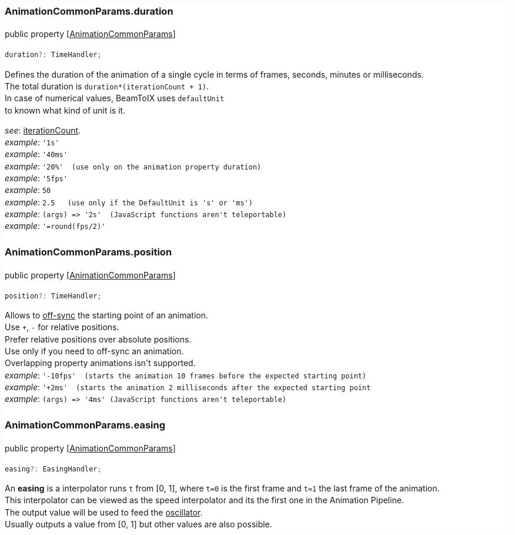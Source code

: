 ### AnimationCommonParams.duration

<span class="code-badge badge-public">public</span> <span class="code-badge badge-property">property</span>  [[AnimationCommonParams](animations.md#animationcommonparams)]  
```js
duration?: TimeHandler;
```


Defines the duration of the animation of a single cycle
in terms of frames, seconds, minutes or milliseconds.  
The total duration is `duration*(iterationCount + 1)`.  
In case of numerical values, BeamToIX uses `defaultUnit`  
to known what kind of unit is it.  

_see_: [iterationCount](#iterationcount).  
_example_: `'1s'`  
_example_: `'40ms'`  
_example_: `'20%'  (use only on the animation property duration)`  
_example_: `'5fps'`  
_example_: `50`  
_example_: `2.5   (use only if the DefaultUnit is 's' or 'ms')`  
_example_: `(args) => '2s'  (JavaScript functions aren't teleportable)`  
_example_: `'=round(fps/2)'`  
### AnimationCommonParams.position

<span class="code-badge badge-public">public</span> <span class="code-badge badge-property">property</span>  [[AnimationCommonParams](animations.md#animationcommonparams)]  
```js
position?: TimeHandler;
```


Allows to [off-sync](glossary.md#off-sync) the starting point of an animation.  
Use `+`, `-` for relative positions.  
Prefer relative positions over absolute positions.  
Use only if you need to off-sync an animation.  
Overlapping property animations isn't supported.  
_example_: `'-10fps'  (starts the animation 10 frames before the expected starting point)`  
_example_: `'+2ms'  (starts the animation 2 milliseconds after the expected starting point`  
_example_: `(args) => '4ms' (JavaScript functions aren't teleportable)`  
### AnimationCommonParams.easing

<span class="code-badge badge-public">public</span> <span class="code-badge badge-property">property</span>  [[AnimationCommonParams](animations.md#animationcommonparams)]  
```js
easing?: EasingHandler;
```


An **easing**  is a interpolator runs `t` from [0, 1], where
`t=0` is the first frame and `t=1` the last frame of the animation.  
This interpolator can be viewed as the speed interpolator and its the
first one in the Animation Pipeline.  
The output value will be used to feed the [oscillator](oscillators.md#oscillator).  
Usually outputs a value from [0, 1] but other values are also possible.  
